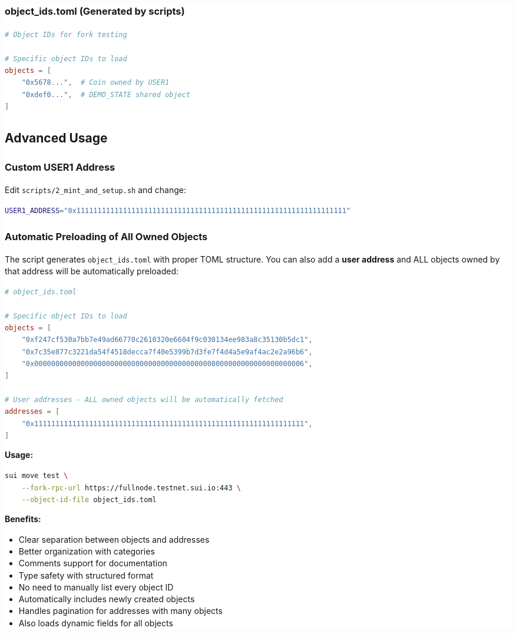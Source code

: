 ### object_ids.toml (Generated by scripts)
```toml
# Object IDs for fork testing

# Specific object IDs to load
objects = [
    "0x5678...",  # Coin owned by USER1
    "0xdef0...",  # DEMO_STATE shared object
]
```

## Advanced Usage

### Custom USER1 Address

Edit `scripts/2_mint_and_setup.sh` and change:
```bash
USER1_ADDRESS="0x1111111111111111111111111111111111111111111111111111111111111111"
```

### Automatic Preloading of All Owned Objects

The script generates `object_ids.toml` with proper TOML structure. You can also add a **user address** and ALL objects owned by that address will be automatically preloaded:

```toml
# object_ids.toml

# Specific object IDs to load
objects = [
    "0xf247cf530a7bb7e49ad66770c2610320e6604f9c030134ee983a8c35130b5dc1",
    "0x7c35e877c3221da54f4518decca7f40e5399b7d3fe7f4d4a5e9af4ac2e2a96b6",
    "0x0000000000000000000000000000000000000000000000000000000000000006",
]

# User addresses - ALL owned objects will be automatically fetched
addresses = [
    "0x1111111111111111111111111111111111111111111111111111111111111111",
]
```

**Usage:**
```bash
sui move test \
    --fork-rpc-url https://fullnode.testnet.sui.io:443 \
    --object-id-file object_ids.toml
```

**Benefits:**
- Clear separation between objects and addresses
- Better organization with categories
- Comments support for documentation
- Type safety with structured format
- No need to manually list every object ID
- Automatically includes newly created objects
- Handles pagination for addresses with many objects
- Also loads dynamic fields for all objects

